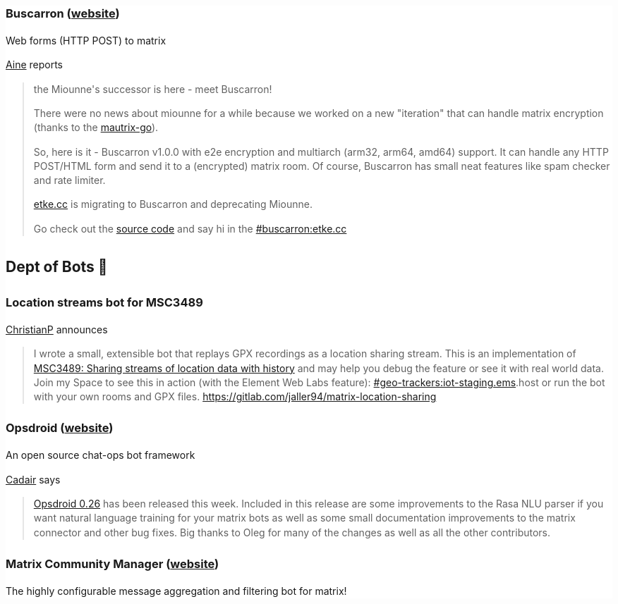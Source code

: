 ### Buscarron ([website](https://gitlab.com/etke.cc/buscarron))

Web forms (HTTP POST) to matrix

[Aine](https://matrix.to/#/@aine:etke.cc) reports

> the Miounne's successor is here - meet Buscarron!
>
> There were no news about miounne for a while because we worked on a new "iteration" that can handle matrix encryption (thanks to the [mautrix-go](https://github.com/mautrix/go)).
>
> So, here is it - Buscarron v1.0.0 with e2e encryption and multiarch (arm32, arm64, amd64) support. It can handle any HTTP POST/HTML form and send it to a (encrypted) matrix room. Of course, Buscarron has small neat features like spam checker and rate limiter.
>
> [etke.cc](https://etke.cc/) is migrating to Buscarron and deprecating Miounne.
>
> Go check out the [source code](https://gitlab.com/etke.cc/buscarron) and say hi in the [#buscarron:etke.cc](https://matrix.to/#/#buscarron:etke.cc)

## Dept of Bots 🤖

### Location streams bot for MSC3489

[ChristianP](https://matrix.to/#/@christianp:vector.modular.im) announces

> I wrote a small, extensible bot that replays GPX recordings as a location sharing stream.
> This is an implementation of [MSC3489: Sharing streams of location data with history](https://github.com/matrix-org/matrix-spec-proposals/pull/3489) and may help you debug the feature or see it with real world data.
> Join my Space to see this in action (with the Element Web Labs feature): [#geo-trackers:iot-staging.ems](https://matrix.to/#/#geo-trackers:iot-staging.ems).host
> or run the bot with your own rooms and GPX files. https://gitlab.com/jaller94/matrix-location-sharing

### Opsdroid ([website](https://github.com/opsdroid/opsdroid))

An open source chat-ops bot framework

[Cadair](https://matrix.to/#/@cadair:cadair.com) says

> [Opsdroid 0.26](https://github.com/opsdroid/opsdroid/releases/tag/v0.26.0) has been released this week. Included in this release are some improvements to the Rasa NLU parser if you want natural language training for your matrix bots as well as some small documentation improvements to the matrix connector and other bug fixes. Big thanks to Oleg for many of the changes as well as all the other contributors.

### Matrix Community Manager ([website](https://gitlab.com/Sleuth56/Matrix-Community-Manager/))

The highly configurable message aggregation and filtering bot for matrix!
